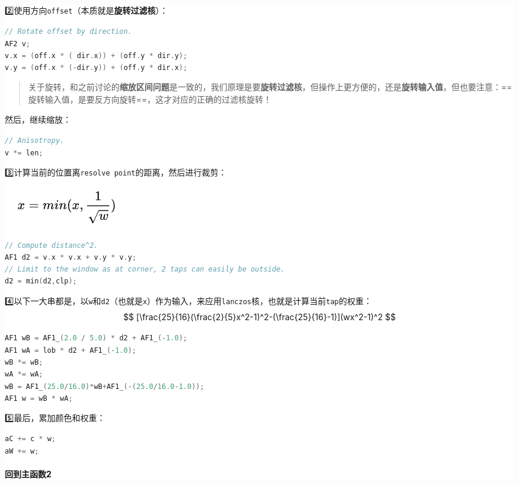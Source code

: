 :two:使用方向`offset`（本质就是**旋转过滤核**）：

```c++
// Rotate offset by direction.
AF2 v;
v.x = (off.x * ( dir.x)) + (off.y * dir.y);
v.y = (off.x * (-dir.y)) + (off.y * dir.x);
```

> 关于旋转，和之前讨论的**缩放区间问题**是一致的，我们原理是要**旋转过滤核**，但操作上更方便的，还是**旋转输入值**，但也要注意：==旋转输入值，是要反方向旋转==，这才对应的正确的过滤核旋转！

然后，继续缩放：

```c++
// Anisotropy.
v *= len;
```

:three:计算当前的位置离`resolve point`的距离，然后进行裁剪：

![image-20220322160851865](FSR技术分析.assets/image-20220322160851865.png)

```c++
// Compute distance^2.
AF1 d2 = v.x * v.x + v.y * v.y;
// Limit to the window as at corner, 2 taps can easily be outside.
d2 = min(d2,clp);
```

:four:以下一大串都是，以`w`和`d2`（也就是`x`）作为输入，来应用`lanczos`核，也就是计算当前`tap`的权重：
$$
[\frac{25}{16}(\frac{2}{5}x^2-1)^2-(\frac{25}{16}-1)](wx^2-1)^2
$$

```c++
AF1 wB = AF1_(2.0 / 5.0) * d2 + AF1_(-1.0);
AF1 wA = lob * d2 + AF1_(-1.0);
wB *= wB;
wA *= wA;
wB = AF1_(25.0/16.0)*wB+AF1_(-(25.0/16.0-1.0));
AF1 w = wB * wA;
```

:five:最后，累加颜色和权重：

```c++
aC += c * w;
aW += w;
```



#### 回到主函数2
